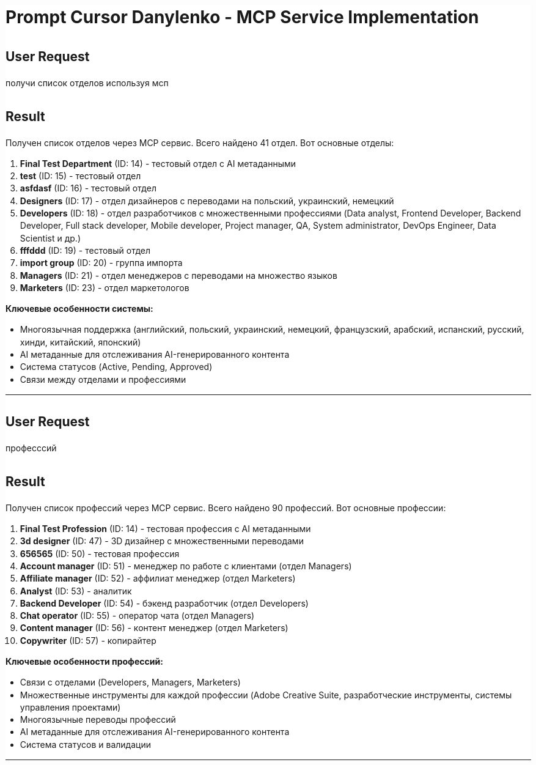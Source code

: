 # Prompt Cursor Danylenko - MCP Service Implementation

## User Request
получи список отделов используя мсп

## Result
Получен список отделов через MCP сервис. Всего найдено 41 отдел. Вот основные отделы:

1. **Final Test Department** (ID: 14) - тестовый отдел с AI метаданными
2. **test** (ID: 15) - тестовый отдел
3. **asfdasf** (ID: 16) - тестовый отдел
4. **Designers** (ID: 17) - отдел дизайнеров с переводами на польский, украинский, немецкий
5. **Developers** (ID: 18) - отдел разработчиков с множественными профессиями (Data analyst, Frontend Developer, Backend Developer, Full stack developer, Mobile developer, Project manager, QA, System administrator, DevOps Engineer, Data Scientist и др.)
6. **fffddd** (ID: 19) - тестовый отдел
7. **import group** (ID: 20) - группа импорта
8. **Managers** (ID: 21) - отдел менеджеров с переводами на множество языков
9. **Marketers** (ID: 23) - отдел маркетологов

**Ключевые особенности системы:**
- Многоязычная поддержка (английский, польский, украинский, немецкий, французский, арабский, испанский, русский, хинди, китайский, японский)
- AI метаданные для отслеживания AI-генерированного контента
- Система статусов (Active, Pending, Approved)
- Связи между отделами и профессиями

---

## User Request
професссий

## Result
Получен список профессий через MCP сервис. Всего найдено 90 профессий. Вот основные профессии:

1. **Final Test Profession** (ID: 14) - тестовая профессия с AI метаданными
2. **3d designer** (ID: 47) - 3D дизайнер с множественными переводами
3. **656565** (ID: 50) - тестовая профессия
4. **Account manager** (ID: 51) - менеджер по работе с клиентами (отдел Managers)
5. **Affiliate manager** (ID: 52) - аффилиат менеджер (отдел Marketers)
6. **Analyst** (ID: 53) - аналитик
7. **Backend Developer** (ID: 54) - бэкенд разработчик (отдел Developers)
8. **Chat operator** (ID: 55) - оператор чата (отдел Managers)
9. **Content manager** (ID: 56) - контент менеджер (отдел Marketers)
10. **Copywriter** (ID: 57) - копирайтер

**Ключевые особенности профессий:**
- Связи с отделами (Developers, Managers, Marketers)
- Множественные инструменты для каждой профессии (Adobe Creative Suite, разработческие инструменты, системы управления проектами)
- Многоязычные переводы профессий
- AI метаданные для отслеживания AI-генерированного контента
- Система статусов и валидации

---